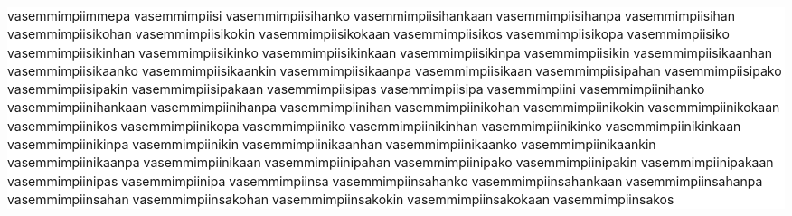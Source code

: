 vasemmimpiimmepa
vasemmimpiisi
vasemmimpiisihanko
vasemmimpiisihankaan
vasemmimpiisihanpa
vasemmimpiisihan
vasemmimpiisikohan
vasemmimpiisikokin
vasemmimpiisikokaan
vasemmimpiisikos
vasemmimpiisikopa
vasemmimpiisiko
vasemmimpiisikinhan
vasemmimpiisikinko
vasemmimpiisikinkaan
vasemmimpiisikinpa
vasemmimpiisikin
vasemmimpiisikaanhan
vasemmimpiisikaanko
vasemmimpiisikaankin
vasemmimpiisikaanpa
vasemmimpiisikaan
vasemmimpiisipahan
vasemmimpiisipako
vasemmimpiisipakin
vasemmimpiisipakaan
vasemmimpiisipas
vasemmimpiisipa
vasemmimpiini
vasemmimpiinihanko
vasemmimpiinihankaan
vasemmimpiinihanpa
vasemmimpiinihan
vasemmimpiinikohan
vasemmimpiinikokin
vasemmimpiinikokaan
vasemmimpiinikos
vasemmimpiinikopa
vasemmimpiiniko
vasemmimpiinikinhan
vasemmimpiinikinko
vasemmimpiinikinkaan
vasemmimpiinikinpa
vasemmimpiinikin
vasemmimpiinikaanhan
vasemmimpiinikaanko
vasemmimpiinikaankin
vasemmimpiinikaanpa
vasemmimpiinikaan
vasemmimpiinipahan
vasemmimpiinipako
vasemmimpiinipakin
vasemmimpiinipakaan
vasemmimpiinipas
vasemmimpiinipa
vasemmimpiinsa
vasemmimpiinsahanko
vasemmimpiinsahankaan
vasemmimpiinsahanpa
vasemmimpiinsahan
vasemmimpiinsakohan
vasemmimpiinsakokin
vasemmimpiinsakokaan
vasemmimpiinsakos
